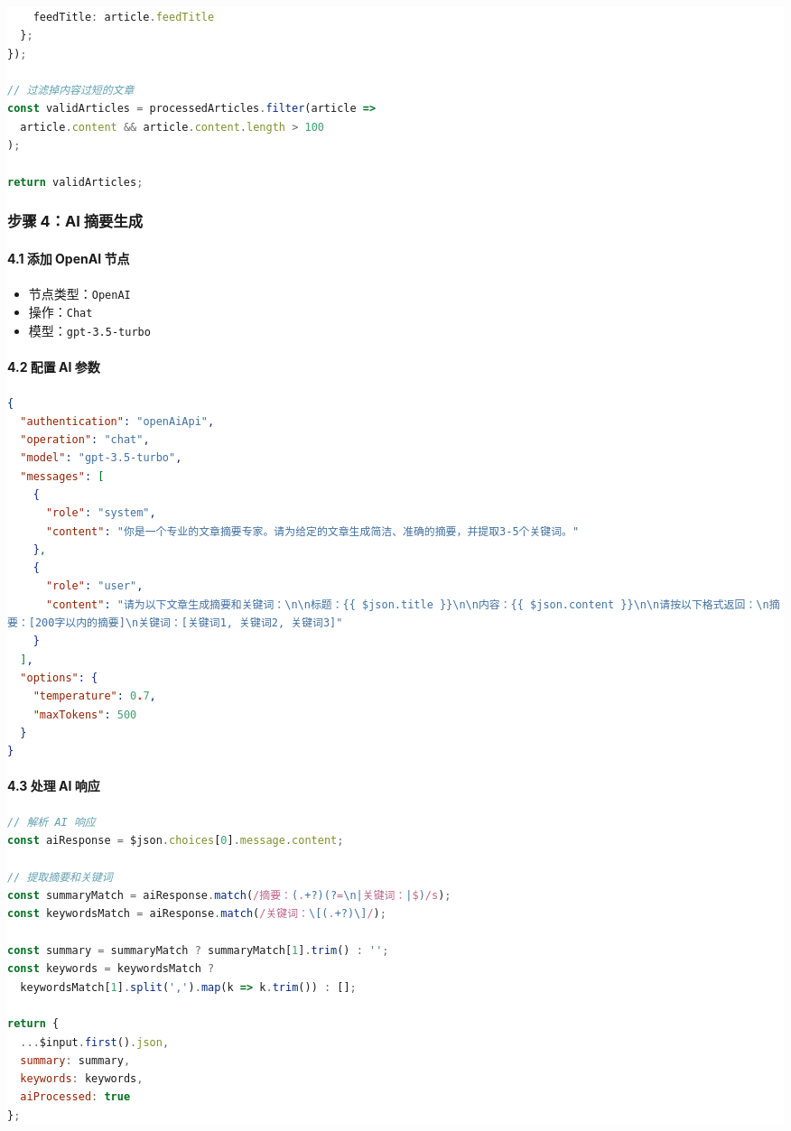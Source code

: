 ```javascript
    feedTitle: article.feedTitle
  };
});

// 过滤掉内容过短的文章
const validArticles = processedArticles.filter(article => 
  article.content && article.content.length > 100
);

return validArticles;
```

### 步骤 4：AI 摘要生成

#### 4.1 添加 OpenAI 节点
- 节点类型：`OpenAI`
- 操作：`Chat`
- 模型：`gpt-3.5-turbo`

#### 4.2 配置 AI 参数
```json
{
  "authentication": "openAiApi",
  "operation": "chat",
  "model": "gpt-3.5-turbo",
  "messages": [
    {
      "role": "system",
      "content": "你是一个专业的文章摘要专家。请为给定的文章生成简洁、准确的摘要，并提取3-5个关键词。"
    },
    {
      "role": "user",
      "content": "请为以下文章生成摘要和关键词：\n\n标题：{{ $json.title }}\n\n内容：{{ $json.content }}\n\n请按以下格式返回：\n摘要：[200字以内的摘要]\n关键词：[关键词1, 关键词2, 关键词3]"
    }
  ],
  "options": {
    "temperature": 0.7,
    "maxTokens": 500
  }
}
```

#### 4.3 处理 AI 响应
```javascript
// 解析 AI 响应
const aiResponse = $json.choices[0].message.content;

// 提取摘要和关键词
const summaryMatch = aiResponse.match(/摘要：(.+?)(?=\n|关键词：|$)/s);
const keywordsMatch = aiResponse.match(/关键词：\[(.+?)\]/);

const summary = summaryMatch ? summaryMatch[1].trim() : '';
const keywords = keywordsMatch ? 
  keywordsMatch[1].split(',').map(k => k.trim()) : [];

return {
  ...$input.first().json,
  summary: summary,
  keywords: keywords,
  aiProcessed: true
};
```
